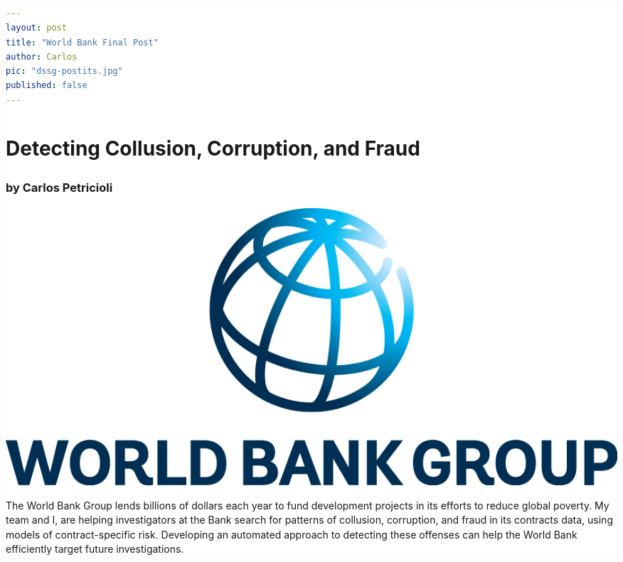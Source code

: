 ```yaml
---
layout: post
title: "World Bank Final Post"
author: Carlos
pic: "dssg-postits.jpg"
published: false
---
```


<meta charset="utf-8">
<style>
.link {
stroke: #666;
opacity: 1;
stroke-width: 1.5px;
}
.node circle {
stroke: #fff;
opacity: 1;
stroke-width: 1.5px;
}
.node:not(:hover) .nodetext {
display: none;
}
text {
font: 7px serif;
opacity: 1;
pointer-events: none;
}
</style>
<body>
<h1>Detecting Collusion, Corruption, and Fraud</h1>
<h3>by Carlos Petricioli</h3>
<img src="img/partners/world-bank.jpg">
<p>
The World Bank Group lends billions of dollars each year to fund development projects in its efforts to reduce global poverty. My team and I, are helping investigators at the Bank search for patterns of collusion, corruption, and fraud in its contracts data, using models of contract-specific risk. Developing an automated approach to detecting these offenses can help the World Bank efficiently target future investigations.
</p>